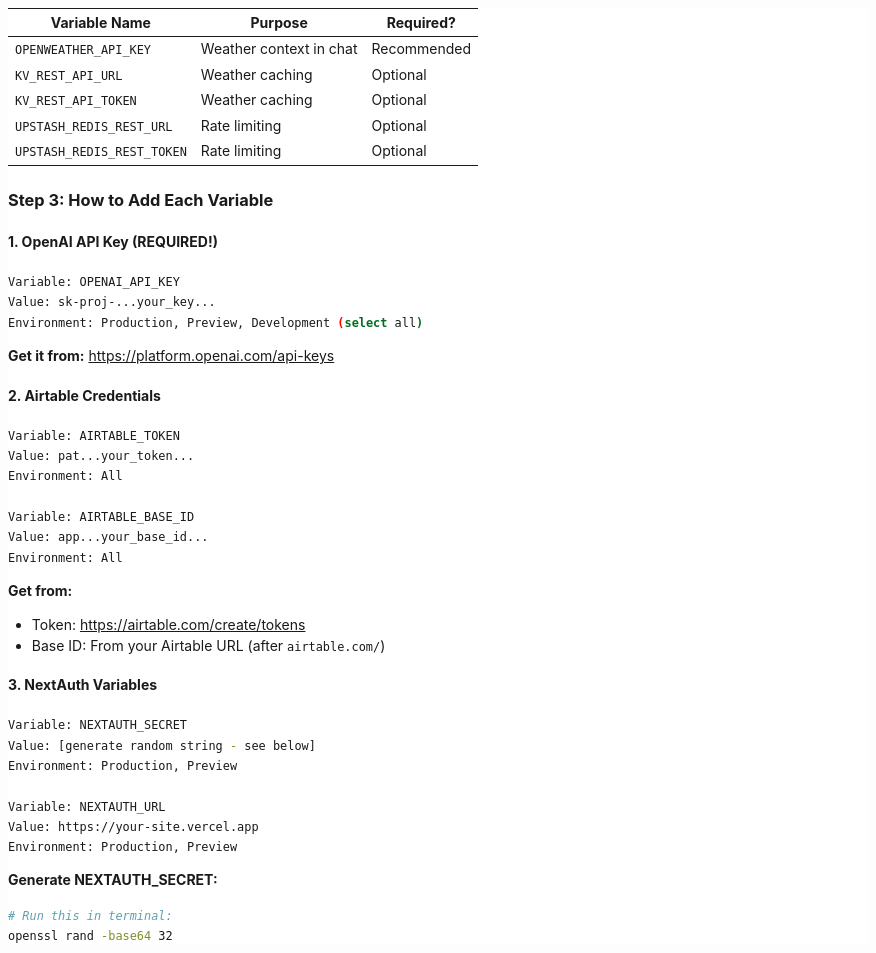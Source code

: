 | Variable Name | Purpose | Required? |
|---------------|---------|-----------|
| `OPENWEATHER_API_KEY` | Weather context in chat | Recommended |
| `KV_REST_API_URL` | Weather caching | Optional |
| `KV_REST_API_TOKEN` | Weather caching | Optional |
| `UPSTASH_REDIS_REST_URL` | Rate limiting | Optional |
| `UPSTASH_REDIS_REST_TOKEN` | Rate limiting | Optional |

### Step 3: How to Add Each Variable

#### 1. OpenAI API Key (REQUIRED!)

```bash
Variable: OPENAI_API_KEY
Value: sk-proj-...your_key...
Environment: Production, Preview, Development (select all)
```

**Get it from:** https://platform.openai.com/api-keys

#### 2. Airtable Credentials

```bash
Variable: AIRTABLE_TOKEN
Value: pat...your_token...
Environment: All

Variable: AIRTABLE_BASE_ID
Value: app...your_base_id...
Environment: All
```

**Get from:**
- Token: https://airtable.com/create/tokens
- Base ID: From your Airtable URL (after `airtable.com/`)

#### 3. NextAuth Variables

```bash
Variable: NEXTAUTH_SECRET
Value: [generate random string - see below]
Environment: Production, Preview

Variable: NEXTAUTH_URL
Value: https://your-site.vercel.app
Environment: Production, Preview
```

**Generate NEXTAUTH_SECRET:**
```bash
# Run this in terminal:
openssl rand -base64 32
```
